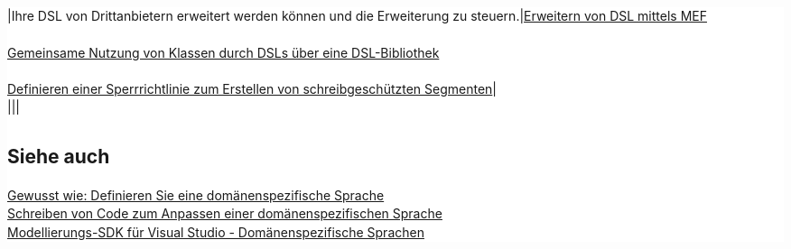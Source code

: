 |Ihre DSL von Drittanbietern erweitert werden können und die Erweiterung zu steuern.|[Erweitern von DSL mittels MEF](../modeling/extend-your-dsl-by-using-mef.md)<br /><br /> [Gemeinsame Nutzung von Klassen durch DSLs über eine DSL-Bibliothek](../modeling/sharing-classes-between-dsls-by-using-a-dsl-library.md)<br /><br /> [Definieren einer Sperrrichtlinie zum Erstellen von schreibgeschützten Segmenten](../modeling/defining-a-locking-policy-to-create-read-only-segments.md)|  
|||  
  
## <a name="see-also"></a>Siehe auch  
 [Gewusst wie: Definieren Sie eine domänenspezifische Sprache](../modeling/how-to-define-a-domain-specific-language.md)   
 [Schreiben von Code zum Anpassen einer domänenspezifischen Sprache](../modeling/writing-code-to-customise-a-domain-specific-language.md)   
 [Modellierungs-SDK für Visual Studio - Domänenspezifische Sprachen](../modeling/modeling-sdk-for-visual-studio-domain-specific-languages.md)
